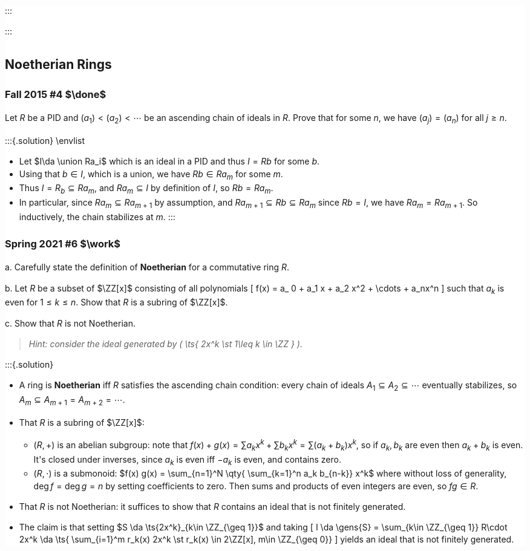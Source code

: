 :::

:::


## Noetherian Rings

### Fall 2015 #4 $\done$
Let $R$ be a PID and $(a_1) < (a_2) < \cdots$ be an ascending chain of ideals in $R$.
Prove that for some $n$, we have $(a_j) = (a_n)$ for all $j\geq n$.

:::{.solution}
\envlist

- Let $I\da \union Ra_i$ which is an ideal in a PID and thus $I = Rb$ for some $b$.
- Using that $b\in I$, which is a union, we have $Rb\in Ra_m$ for some $m$.
- Thus $I = R_b \subseteq Ra_m$, and $Ra_m \subseteq I$ by definition of $I$, so $Rb = Ra_m$.
- In particular, since $Ra_{m} \subseteq Ra_{m+1}$ by assumption, and $Ra_{m+1} \subseteq Rb \subseteq Ra_m$ since $Rb = I$, we have $Ra_m = Ra_{m+1}$.
  So inductively, the chain stabilizes at $m$.
:::

### Spring 2021 #6 $\work$

a. 
Carefully state the definition of **Noetherian** for a commutative ring $R$.

b. 
Let $R$ be a subset of $\ZZ[x]$ consisting of all polynomials 
\[
f(x) = a_ 0 + a_1 x + a_2 x^2 + \cdots + a_nx^n
\]
such that $a_k$ is even for $1\leq k \leq n$.
Show that $R$ is a subring of $\ZZ[x]$.

c. Show that $R$ is not Noetherian.

  > *Hint: consider the ideal generated by \( \ts{ 2x^k \st 1\leq k \in \ZZ } \).*



:::{.solution}

- A ring is **Noetherian** iff $R$ satisfies the ascending chain condition: every chain of ideals $A_1 \subseteq A_2 \subseteq \cdots$ eventually stabilizes, so $A_m \subseteq A_{m+1} = A_{m+2} = \cdots$.

- That $R$ is a subring of $\ZZ[x]$:
  - $(R, +)$ is an abelian subgroup: note that $f(x) + g(x) = \sum a_k x^k + \sum b_k x^k = \sum (a_k + b_k) x^k$, so if $a_k, b_k$ are even then $a_k + b_k$ is even.
    It's closed under inverses, since $a_k$ is even iff $-a_k$ is even, and contains zero.
  - $(R, \cdot)$ is a submonoid: $f(x) g(x) = \sum_{n=1}^N \qty{ \sum_{k=1}^n a_k b_{n-k}} x^k$ where without loss of generality, $\deg f = \deg g = n$ by setting coefficients to zero.
    Then sums and products of even integers are even, so $fg \in R$.

- That $R$ is not Noetherian: it suffices to show that $R$ contains an ideal that is not finitely generated.
- The claim is that setting $S \da \ts{2x^k}_{k\in \ZZ_{\geq 1}}$ and taking 
\[
I \da \gens{S} = \sum_{k\in \ZZ_{\geq 1}} R\cdot 2x^k \da \ts{ \sum_{i=1}^m r_k(x) 2x^k \st r_k(x) \in 2\ZZ[x], m\in \ZZ_{\geq 0}}
\]
  yields an ideal that is not finitely generated.
